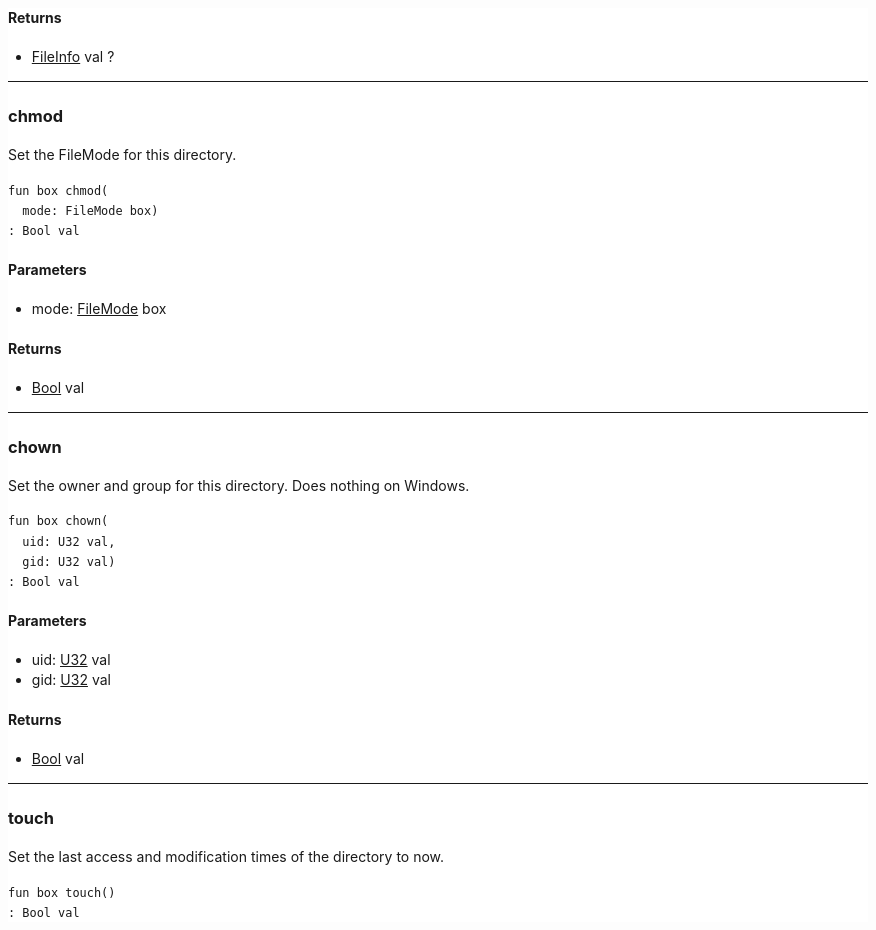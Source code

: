 #### Returns

* [FileInfo](files-FileInfo) val ?

---

### chmod

Set the FileMode for this directory.


```pony
fun box chmod(
  mode: FileMode box)
: Bool val
```
#### Parameters

*   mode: [FileMode](files-FileMode) box

#### Returns

* [Bool](builtin-Bool) val

---

### chown

Set the owner and group for this directory. Does nothing on Windows.


```pony
fun box chown(
  uid: U32 val,
  gid: U32 val)
: Bool val
```
#### Parameters

*   uid: [U32](builtin-U32) val
*   gid: [U32](builtin-U32) val

#### Returns

* [Bool](builtin-Bool) val

---

### touch

Set the last access and modification times of the directory to now.


```pony
fun box touch()
: Bool val
```
